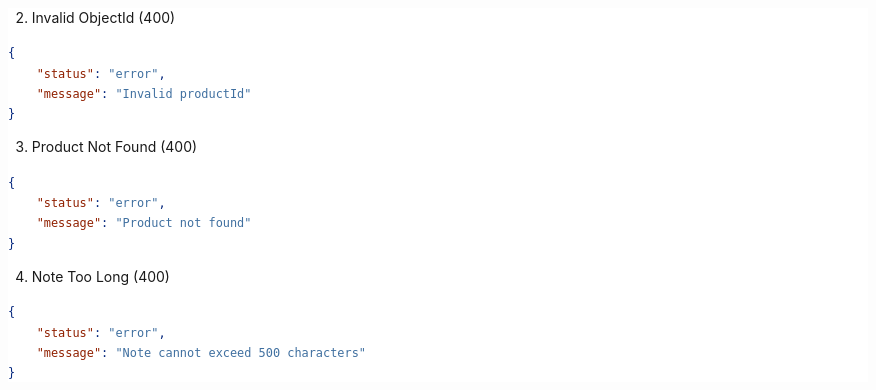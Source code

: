 2. Invalid ObjectId (400)
```json
{
    "status": "error",
    "message": "Invalid productId"
}
```

3. Product Not Found (400)
```json
{
    "status": "error",
    "message": "Product not found"
}
```

4. Note Too Long (400)
```json
{
    "status": "error",
    "message": "Note cannot exceed 500 characters"
}
```